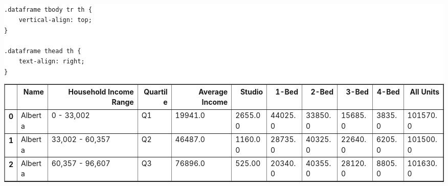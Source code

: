     .dataframe tbody tr th {
        vertical-align: top;
    }

    .dataframe thead th {
        text-align: right;
    }
</style>
<table border="1" class="dataframe">
  <thead>
    <tr style="text-align: right;">
      <th></th>
      <th>Name</th>
      <th>Household Income Range</th>
      <th>Quartile</th>
      <th>Average Income</th>
      <th>Studio</th>
      <th>1-Bed</th>
      <th>2-Bed</th>
      <th>3-Bed</th>
      <th>4-Bed</th>
      <th>All Units</th>
    </tr>
  </thead>
  <tbody>
    <tr>
      <th>0</th>
      <td>Alberta</td>
      <td>0 - 33,002</td>
      <td>Q1</td>
      <td>19941.0</td>
      <td>2655.00</td>
      <td>44025.0</td>
      <td>33850.0</td>
      <td>15685.0</td>
      <td>3835.0</td>
      <td>101570.0</td>
    </tr>
    <tr>
      <th>1</th>
      <td>Alberta</td>
      <td>33,002 - 60,357</td>
      <td>Q2</td>
      <td>46487.0</td>
      <td>1160.00</td>
      <td>28735.0</td>
      <td>40325.0</td>
      <td>22640.0</td>
      <td>6205.0</td>
      <td>101500.0</td>
    </tr>
    <tr>
      <th>2</th>
      <td>Alberta</td>
      <td>60,357 - 96,607</td>
      <td>Q3</td>
      <td>76896.0</td>
      <td>525.00</td>
      <td>20340.0</td>
      <td>40355.0</td>
      <td>28120.0</td>
      <td>8805.0</td>
      <td>101630.0</td>
    </tr>